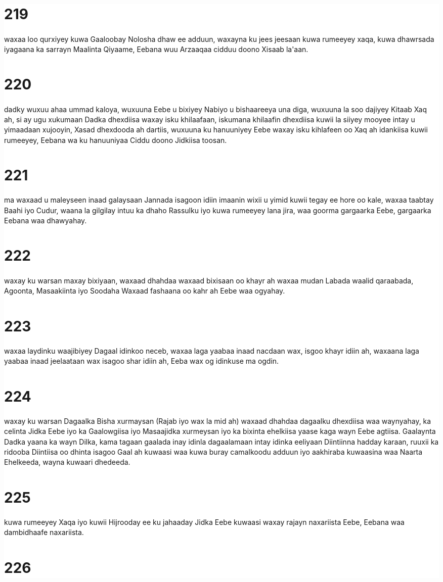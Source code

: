 # 219

waxaa loo qurxiyey kuwa Gaaloobay Nolosha dhaw ee adduun, waxayna ku jees jeesaan kuwa rumeeyey xaqa, kuwa dhawrsada iyagaana ka sarrayn Maalinta Qiyaame, Eebana wuu Arzaaqaa cidduu doono Xisaab la'aan.

# 220

dadky wuxuu ahaa ummad kaloya, wuxuuna Eebe u bixiyey Nabiyo u bishaareeya una diga, wuxuuna la soo dajiyey Kitaab Xaq ah, si ay ugu xukumaan Dadka dhexdiisa waxay isku khilaafaan, iskumana khilaafin dhexdiisa kuwii la siiyey mooyee intay u yimaadaan xujooyin, Xasad dhexdooda ah dartiis, wuxuuna ku hanuuniyey Eebe waxay isku kihlafeen oo Xaq ah idankiisa kuwii rumeeyey, Eebana wa ku hanuuniyaa Ciddu doono Jidkiisa toosan.

# 221

ma waxaad u maleyseen inaad galaysaan Jannada isagoon idiin imaanin wixii u yimid kuwii tegay ee hore oo kale, waxaa taabtay Baahi iyo Cudur, waana la gilgilay intuu ka dhaho Rassulku iyo kuwa rumeeyey lana jira, waa goorma gargaarka Eebe, gargaarka Eebana waa dhawyahay.

# 222

waxay ku warsan maxay bixiyaan, waxaad dhahdaa waxaad bixisaan oo khayr ah waxaa mudan Labada waalid qaraabada, Agoonta, Masaakiinta iyo Soodaha Waxaad fashaana oo kahr ah Eebe waa ogyahay.

# 223

waxaa laydinku waajibiyey Dagaal idinkoo neceb, waxaa laga yaabaa inaad nacdaan wax, isgoo khayr idiin ah, waxaana laga yaabaa inaad jeelaataan wax isagoo shar idiin ah, Eeba wax og idinkuse ma ogdin.

# 224

waxay ku warsan Dagaalka Bisha xurmaysan (Rajab iyo wax la mid ah) waxaad dhahdaa dagaalku dhexdiisa waa waynyahay, ka celinta Jidka Eebe iyo ka Gaalowgiisa iyo Masaajidka xurmeysan iyo ka bixinta ehelkiisa yaase kaga wayn Eebe agtiisa. Gaalaynta Dadka yaana ka wayn Dilka, kama tagaan gaalada inay idinla dagaalamaan intay idinka eeliyaan Diintiinna hadday karaan, ruuxii ka ridooba Diintiisa oo dhinta isagoo Gaal ah kuwaasi waa kuwa buray camalkoodu adduun iyo aakhiraba kuwaasina waa Naarta Ehelkeeda, wayna kuwaari dhedeeda.

# 225

kuwa rumeeyey Xaqa iyo kuwii Hijrooday ee ku jahaaday Jidka Eebe kuwaasi waxay rajayn naxariista Eebe, Eebana waa dambidhaafe naxariista.

# 226
